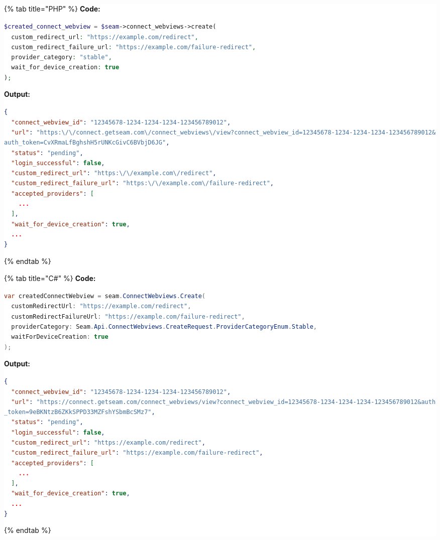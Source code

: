 {% tab title="PHP" %}
**Code:**

```php
$created_connect_webview = $seam->connect_webviews->create(
  custom_redirect_url: "https://example.com/redirect",
  custom_redirect_failure_url: "https://example.com/failure-redirect",
  provider_category: "stable",
  wait_for_device_creation: true
);
```

**Output:**

```json
{
  "connect_webview_id": "12345678-1234-1234-1234-123456789012",
  "url": "https:\/\/connect.getseam.com\/connect_webviews\/view?connect_webview_id=12345678-1234-1234-1234-123456789012&auth_token=CvXRmaLfBghshH5rUNKcGivC6BVbjD6JG",
  "status": "pending",
  "login_successful": false,
  "custom_redirect_url": "https:\/\/example.com\/redirect",
  "custom_redirect_failure_url": "https:\/\/example.com\/failure-redirect",
  "accepted_providers": [
    ...
  ],
  "wait_for_device_creation": true,
  ...
}
```
{% endtab %}

{% tab title="C#" %}
**Code:**

```csharp
var createdConnectWebview = seam.ConnectWebviews.Create(
  customRedirectUrl: "https://example.com/redirect",
  customRedirectFailureUrl: "https://example.com/failure-redirect",
  providerCategory: Seam.Api.ConnectWebviews.CreateRequest.ProviderCategoryEnum.Stable,
  waitForDeviceCreation: true
);
```

**Output:**

```json
{
  "connect_webview_id": "12345678-1234-1234-1234-123456789012",
  "url": "https://connect.getseam.com/connect_webviews/view?connect_webview_id=12345678-1234-1234-1234-123456789012&auth_token=9eBKNtzB6ZKkSPPD33MZFshYSbmBcSMz7",
  "status": "pending",
  "login_successful": false,
  "custom_redirect_url": "https://example.com/redirect",
  "custom_redirect_failure_url": "https://example.com/failure-redirect",
  "accepted_providers": [
    ...
  ],
  "wait_for_device_creation": true,
  ...
}
```
{% endtab %}
